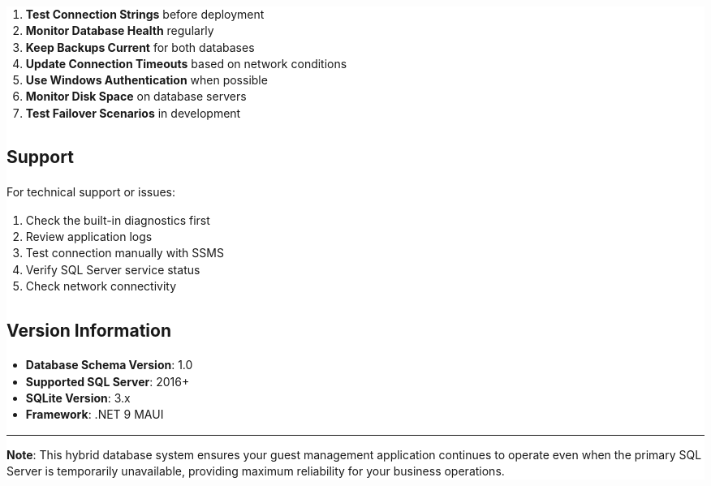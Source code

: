 1. **Test Connection Strings** before deployment
2. **Monitor Database Health** regularly
3. **Keep Backups Current** for both databases
4. **Update Connection Timeouts** based on network conditions
5. **Use Windows Authentication** when possible
6. **Monitor Disk Space** on database servers
7. **Test Failover Scenarios** in development

## Support

For technical support or issues:

1. Check the built-in diagnostics first
2. Review application logs
3. Test connection manually with SSMS
4. Verify SQL Server service status
5. Check network connectivity

## Version Information

- **Database Schema Version**: 1.0
- **Supported SQL Server**: 2016+
- **SQLite Version**: 3.x
- **Framework**: .NET 9 MAUI

---

**Note**: This hybrid database system ensures your guest management application continues to operate even when the primary SQL Server is temporarily unavailable, providing maximum reliability for your business operations.
